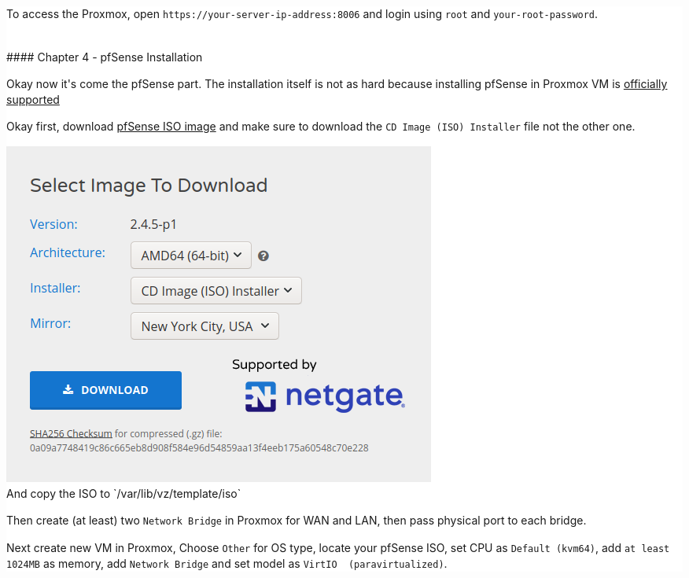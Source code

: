 To access the Proxmox, open `https://your-server-ip-address:8006` and login using `root` and `your-root-password`.

<br>
#### Chapter 4 - pfSense Installation

Okay now it's come the pfSense part. The installation itself is 
not as hard because installing pfSense in Proxmox VM is 
[officially supported](https://docs.netgate.com/pfsense/en/latest/recipes/virtualize-proxmox-ve.html)

Okay first, download [pfSense ISO image](https://www.pfsense.org/download/) and make sure to download the `CD Image (ISO) Installer` 
file not the other one.
<div class="row">
	<div class="col-sm-4"></div>
	<div class="col-sm-4">
		<div class="img-thumbnail">
			<img class="img-fluid" src="./posts/2020-07-03-my-journey-to-proxmox-and-pfsense-on-budget/13.png" alt="img">
		</div>
	</div>
	<div class="col-sm-4"></div>
</div>
And copy the ISO to `/var/lib/vz/template/iso`

Then create (at least) two `Network Bridge` in Proxmox for WAN and 
LAN, then pass physical port to each bridge.

Next create new VM in Proxmox, Choose `Other` for OS type, locate 
your pfSense ISO, set CPU as `Default (kvm64)`, add `at least  1024MB` as memory, add `Network Bridge` and set model as `VirtIO  (paravirtualized)`.
